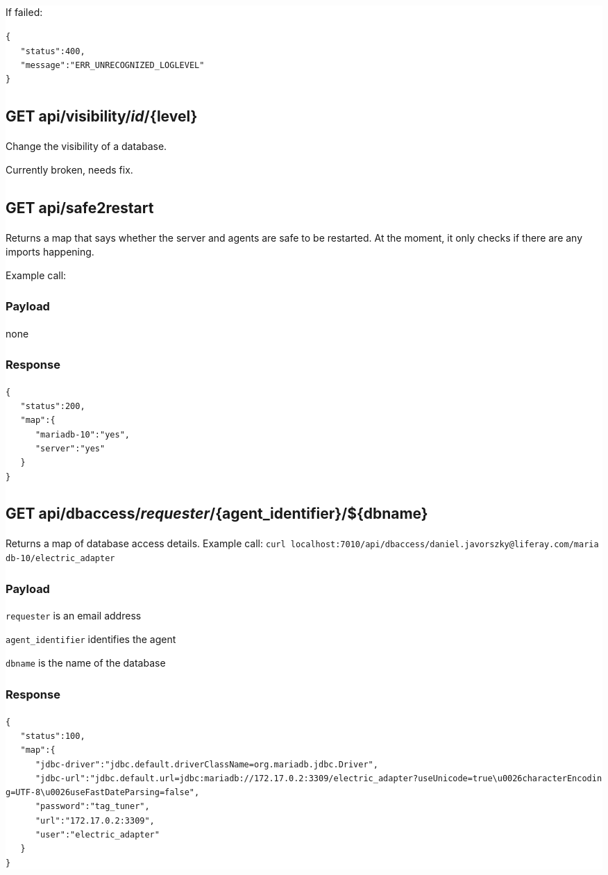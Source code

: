 If failed:

```
{
   "status":400,
   "message":"ERR_UNRECOGNIZED_LOGLEVEL"
}
```

## GET api/visibility/${id}/${level}
Change the visibility of a database.

Currently broken, needs fix.

## GET api/safe2restart
Returns a map that says whether the server and agents are safe to be restarted. At the moment, it only checks if there are any imports happening.

Example call:

### Payload
none

### Response
```
{
   "status":200,
   "map":{
      "mariadb-10":"yes",
      "server":"yes"
   }
}
```


## GET api/dbaccess/${requester}/${agent_identifier}/${dbname}
Returns a map of database access details.
Example call:
`curl localhost:7010/api/dbaccess/daniel.javorszky@liferay.com/mariadb-10/electric_adapter`

### Payload
`requester` is an email address

`agent_identifier` identifies the agent

`dbname` is the name of the database

### Response

```
{
   "status":100,
   "map":{
      "jdbc-driver":"jdbc.default.driverClassName=org.mariadb.jdbc.Driver",
      "jdbc-url":"jdbc.default.url=jdbc:mariadb://172.17.0.2:3309/electric_adapter?useUnicode=true\u0026characterEncoding=UTF-8\u0026useFastDateParsing=false",
      "password":"tag_tuner",
      "url":"172.17.0.2:3309",
      "user":"electric_adapter"
   }
}
```


